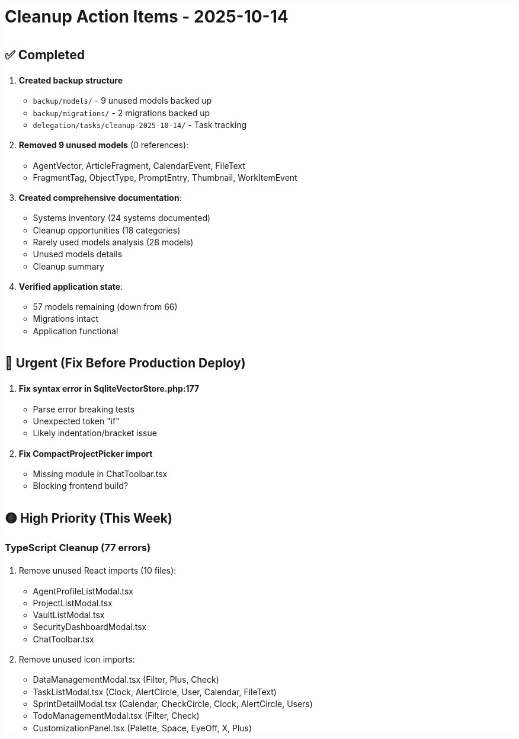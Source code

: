 # Cleanup Action Items - 2025-10-14

## ✅ Completed

1. **Created backup structure**
   - `backup/models/` - 9 unused models backed up
   - `backup/migrations/` - 2 migrations backed up
   - `delegation/tasks/cleanup-2025-10-14/` - Task tracking

2. **Removed 9 unused models** (0 references):
   - AgentVector, ArticleFragment, CalendarEvent, FileText
   - FragmentTag, ObjectType, PromptEntry, Thumbnail, WorkItemEvent

3. **Created comprehensive documentation**:
   - Systems inventory (24 systems documented)
   - Cleanup opportunities (18 categories)
   - Rarely used models analysis (28 models)
   - Unused models details
   - Cleanup summary

4. **Verified application state**:
   - 57 models remaining (down from 66)
   - Migrations intact
   - Application functional

## 🔴 Urgent (Fix Before Production Deploy)

1. **Fix syntax error in SqliteVectorStore.php:177**
   - Parse error breaking tests
   - Unexpected token "if"
   - Likely indentation/bracket issue

2. **Fix CompactProjectPicker import**
   - Missing module in ChatToolbar.tsx
   - Blocking frontend build?

## 🟡 High Priority (This Week)

### TypeScript Cleanup (77 errors)
1. Remove unused React imports (10 files):
   - AgentProfileListModal.tsx
   - ProjectListModal.tsx
   - VaultListModal.tsx
   - SecurityDashboardModal.tsx
   - ChatToolbar.tsx

2. Remove unused icon imports:
   - DataManagementModal.tsx (Filter, Plus, Check)
   - TaskListModal.tsx (Clock, AlertCircle, User, Calendar, FileText)
   - SprintDetailModal.tsx (Calendar, CheckCircle, Clock, AlertCircle, Users)
   - TodoManagementModal.tsx (Filter, Check)
   - CustomizationPanel.tsx (Palette, Space, EyeOff, X, Plus)
